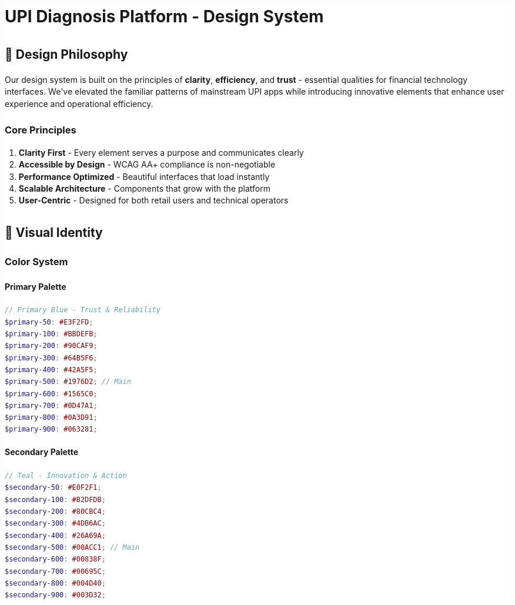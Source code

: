 # UPI Diagnosis Platform - Design System

## 🎨 Design Philosophy

Our design system is built on the principles of **clarity**, **efficiency**, and **trust** - essential qualities for financial technology interfaces. We've elevated the familiar patterns of mainstream UPI apps while introducing innovative elements that enhance user experience and operational efficiency.

### Core Principles

1. **Clarity First** - Every element serves a purpose and communicates clearly
2. **Accessible by Design** - WCAG AA+ compliance is non-negotiable
3. **Performance Optimized** - Beautiful interfaces that load instantly
4. **Scalable Architecture** - Components that grow with the platform
5. **User-Centric** - Designed for both retail users and technical operators

## 🎯 Visual Identity

### Color System

#### Primary Palette
```scss
// Primary Blue - Trust & Reliability
$primary-50: #E3F2FD;
$primary-100: #BBDEFB;
$primary-200: #90CAF9;
$primary-300: #64B5F6;
$primary-400: #42A5F5;
$primary-500: #1976D2; // Main
$primary-600: #1565C0;
$primary-700: #0D47A1;
$primary-800: #0A3D91;
$primary-900: #063281;
```

#### Secondary Palette
```scss
// Teal - Innovation & Action
$secondary-50: #E0F2F1;
$secondary-100: #B2DFDB;
$secondary-200: #80CBC4;
$secondary-300: #4DB6AC;
$secondary-400: #26A69A;
$secondary-500: #00ACC1; // Main
$secondary-600: #00838F;
$secondary-700: #00695C;
$secondary-800: #004D40;
$secondary-900: #003D32;
```
